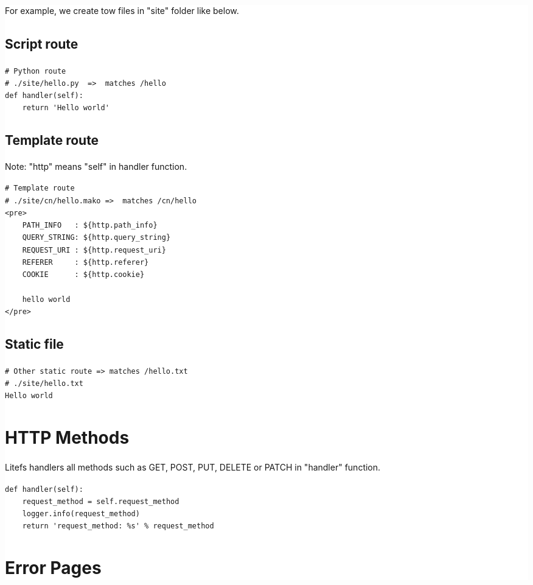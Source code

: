 For example, we create tow files in "site" folder like below.

## Script route
    # Python route 
    # ./site/hello.py  =>  matches /hello
    def handler(self):
        return 'Hello world'

## Template route

Note: "http" means "self" in handler function.

    # Template route 
    # ./site/cn/hello.mako =>  matches /cn/hello
    <pre>
        PATH_INFO   : ${http.path_info}
        QUERY_STRING: ${http.query_string}
        REQUEST_URI : ${http.request_uri}
        REFERER     : ${http.referer}
        COOKIE      : ${http.cookie}

        hello world
    </pre>

## Static file

    # Other static route => matches /hello.txt
    # ./site/hello.txt
    Hello world

# HTTP Methods

Litefs handlers all methods such as GET, POST, PUT, DELETE or PATCH in
"handler" function.

    def handler(self):
        request_method = self.request_method
        logger.info(request_method)
        return 'request_method: %s' % request_method

# Error Pages
